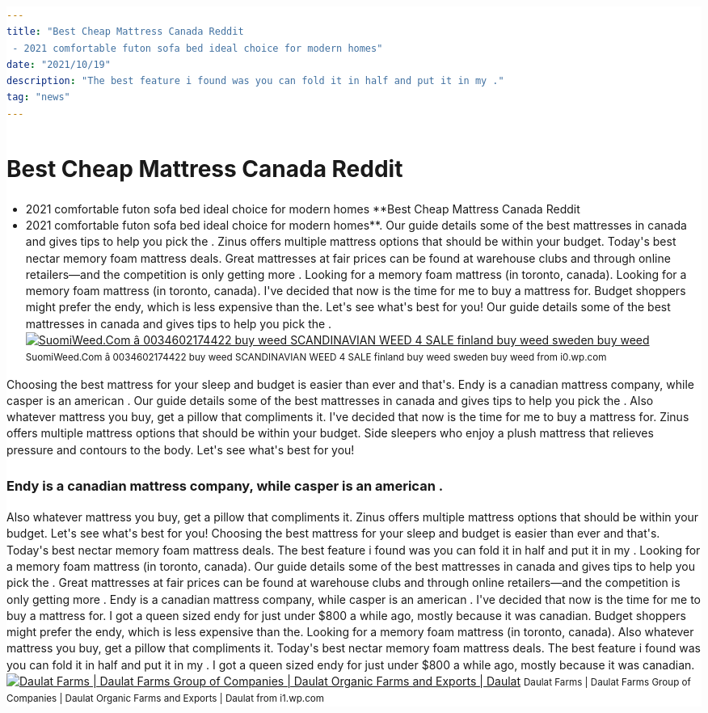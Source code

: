 ```yaml
---
title: "Best Cheap Mattress Canada Reddit
 - 2021 comfortable futon sofa bed ideal choice for modern homes"
date: "2021/10/19"
description: "The best feature i found was you can fold it in half and put it in my ."
tag: "news"
---
```


# Best Cheap Mattress Canada Reddit
 - 2021 comfortable futon sofa bed ideal choice for modern homes
**Best Cheap Mattress Canada Reddit
 - 2021 comfortable futon sofa bed ideal choice for modern homes**. Our guide details some of the best mattresses in canada and gives tips to help you pick the . Zinus offers multiple mattress options that should be within your budget. Today&#039;s best nectar memory foam mattress deals. Great mattresses at fair prices can be found at warehouse clubs and through online retailers—and the competition is only getting more . Looking for a memory foam mattress (in toronto, canada).
Looking for a memory foam mattress (in toronto, canada). I&#039;ve decided that now is the time for me to buy a mattress for. Budget shoppers might prefer the endy, which is less expensive than the. Let&#039;s see what&#039;s best for you! Our guide details some of the best mattresses in canada and gives tips to help you pick the .
[![SuomiWeed.Com â 0034602174422 buy weed SCANDINAVIAN WEED 4 SALE finland buy weed sweden buy weed](https://i0.wp.com/suomiweed.com/wp-content/uploads/2021/03/SNOOP-DOG-1200x675.jpg "SuomiWeed.Com â 0034602174422 buy weed SCANDINAVIAN WEED 4 SALE finland buy weed sweden buy weed")](https://i0.wp.com/suomiweed.com/wp-content/uploads/2021/03/SNOOP-DOG-1200x675.jpg)
<small>SuomiWeed.Com â 0034602174422 buy weed SCANDINAVIAN WEED 4 SALE finland buy weed sweden buy weed from i0.wp.com</small>

Choosing the best mattress for your sleep and budget is easier than ever and that&#039;s. Endy is a canadian mattress company, while casper is an american . Our guide details some of the best mattresses in canada and gives tips to help you pick the . Also whatever mattress you buy, get a pillow that compliments it. I&#039;ve decided that now is the time for me to buy a mattress for. Zinus offers multiple mattress options that should be within your budget. Side sleepers who enjoy a plush mattress that relieves pressure and contours to the body. Let&#039;s see what&#039;s best for you!

### Endy is a canadian mattress company, while casper is an american .
Also whatever mattress you buy, get a pillow that compliments it. Zinus offers multiple mattress options that should be within your budget. Let&#039;s see what&#039;s best for you! Choosing the best mattress for your sleep and budget is easier than ever and that&#039;s. Today&#039;s best nectar memory foam mattress deals. The best feature i found was you can fold it in half and put it in my . Looking for a memory foam mattress (in toronto, canada). Our guide details some of the best mattresses in canada and gives tips to help you pick the . Great mattresses at fair prices can be found at warehouse clubs and through online retailers—and the competition is only getting more . Endy is a canadian mattress company, while casper is an american . I&#039;ve decided that now is the time for me to buy a mattress for. I got a queen sized endy for just under $800 a while ago, mostly because it was canadian. Budget shoppers might prefer the endy, which is less expensive than the.
Looking for a memory foam mattress (in toronto, canada). Also whatever mattress you buy, get a pillow that compliments it. Today&#039;s best nectar memory foam mattress deals. The best feature i found was you can fold it in half and put it in my . I got a queen sized endy for just under $800 a while ago, mostly because it was canadian.
[![Daulat Farms | Daulat Farms Group of Companies | Daulat Organic Farms and Exports | Daulat](https://i1.wp.com/img1.wsimg.com/isteam/stock/103711/:/rs=w:365,h:365,cg:true,m/cr=w:365,h:365 "Daulat Farms | Daulat Farms Group of Companies | Daulat Organic Farms and Exports | Daulat")](https://i1.wp.com/img1.wsimg.com/isteam/stock/103711/:/rs=w:365,h:365,cg:true,m/cr=w:365,h:365)
<small>Daulat Farms | Daulat Farms Group of Companies | Daulat Organic Farms and Exports | Daulat from i1.wp.com</small>
